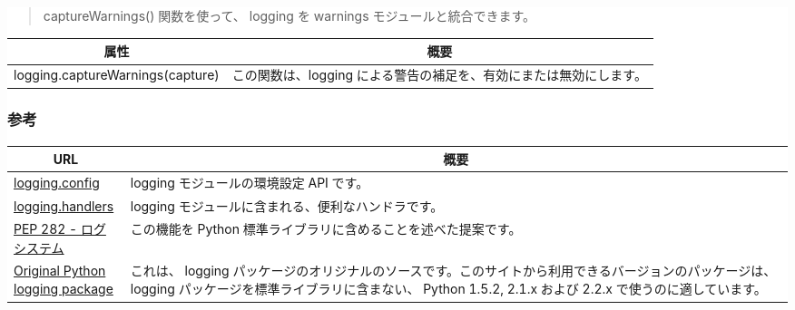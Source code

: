 > captureWarnings() 関数を使って、 logging を warnings モジュールと統合できます。

属性|概要
----|----
logging.captureWarnings(capture)|この関数は、logging による警告の補足を、有効にまたは無効にします。

### 参考

URL|概要
---|----
[logging.config](https://docs.python.jp/3/library/logging.config.html#module-logging.config)|logging モジュールの環境設定 API です。
[logging.handlers](https://docs.python.jp/3/library/logging.handlers.html#module-logging.handlers)|logging モジュールに含まれる、便利なハンドラです。
[PEP 282 - ログシステム](https://www.python.org/dev/peps/pep-0282)|この機能を Python 標準ライブラリに含めることを述べた提案です。
[Original Python logging package](https://www.red-dove.com/python_logging.html)|これは、 logging パッケージのオリジナルのソースです。このサイトから利用できるバージョンのパッケージは、 logging パッケージを標準ライブラリに含まない、 Python 1.5.2, 2.1.x および 2.2.x で使うのに適しています。


